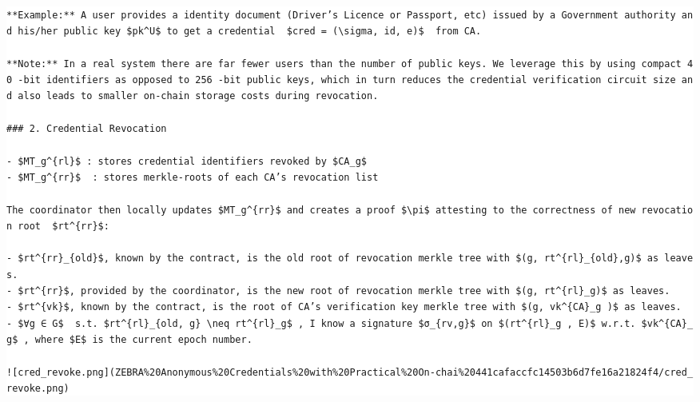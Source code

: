     **Example:** A user provides a identity document (Driver’s Licence or Passport, etc) issued by a Government authority and his/her public key $pk^U$ to get a credential  $cred = (\sigma, id, e)$  from CA.
    
    **Note:** In a real system there are far fewer users than the number of public keys. We leverage this by using compact 40 -bit identifiers as opposed to 256 -bit public keys, which in turn reduces the credential verification circuit size and also leads to smaller on-chain storage costs during revocation.
    
    ### 2. Credential Revocation
    
    - $MT_g^{rl}$ : stores credential identifiers revoked by $CA_g$
    - $MT_g^{rr}$  : stores merkle-roots of each CA’s revocation list
    
    The coordinator then locally updates $MT_g^{rr}$ and creates a proof $\pi$ attesting to the correctness of new revocation root  $rt^{rr}$:
    
    - $rt^{rr}_{old}$, known by the contract, is the old root of revocation merkle tree with $(g, rt^{rl}_{old},g)$ as leaves.
    - $rt^{rr}$, provided by the coordinator, is the new root of revocation merkle tree with $(g, rt^{rl}_g)$ as leaves.
    - $rt^{vk}$, known by the contract, is the root of CA’s verification key merkle tree with $(g, vk^{CA}_g )$ as leaves.
    - $∀g ∈ G$  s.t. $rt^{rl}_{old, g} \neq rt^{rl}_g$ , I know a signature $σ_{rv,g}$ on $(rt^{rl}_g , E)$ w.r.t. $vk^{CA}_g$ , where $E$ is the current epoch number.
    
    ![cred_revoke.png](ZEBRA%20Anonymous%20Credentials%20with%20Practical%20On-chai%20441cafaccfc14503b6d7fe16a21824f4/cred_revoke.png)
    
